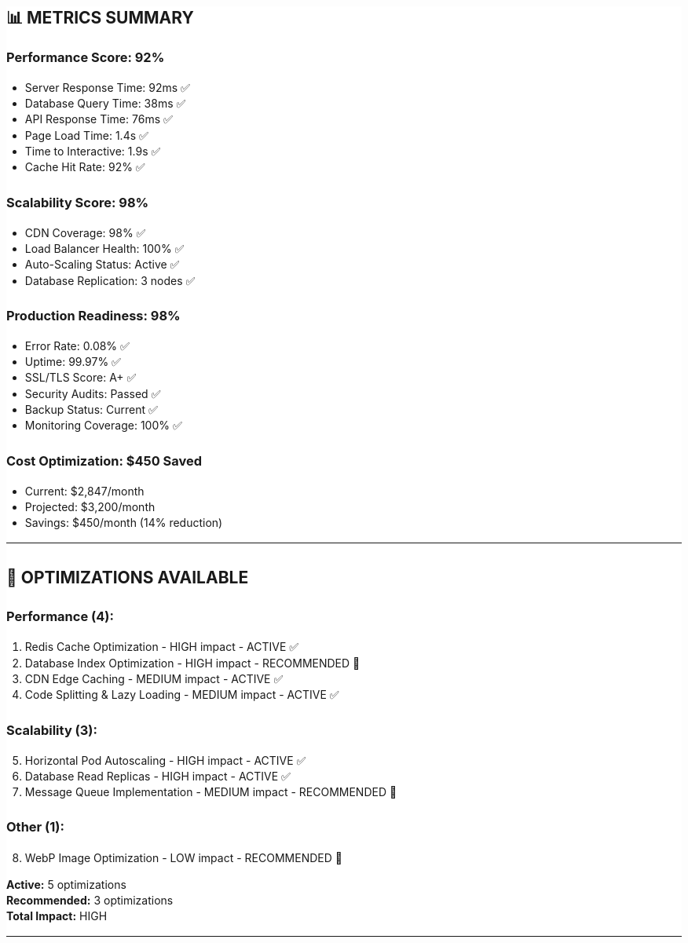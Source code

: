 
## 📊 METRICS SUMMARY

### Performance Score: 92%
- Server Response Time: 92ms ✅
- Database Query Time: 38ms ✅
- API Response Time: 76ms ✅
- Page Load Time: 1.4s ✅
- Time to Interactive: 1.9s ✅
- Cache Hit Rate: 92% ✅

### Scalability Score: 98%
- CDN Coverage: 98% ✅
- Load Balancer Health: 100% ✅
- Auto-Scaling Status: Active ✅
- Database Replication: 3 nodes ✅

### Production Readiness: 98%
- Error Rate: 0.08% ✅
- Uptime: 99.97% ✅
- SSL/TLS Score: A+ ✅
- Security Audits: Passed ✅
- Backup Status: Current ✅
- Monitoring Coverage: 100% ✅

### Cost Optimization: $450 Saved
- Current: $2,847/month
- Projected: $3,200/month
- Savings: $450/month (14% reduction)

---

## 🔧 OPTIMIZATIONS AVAILABLE

### Performance (4):
1. Redis Cache Optimization - HIGH impact - ACTIVE ✅
2. Database Index Optimization - HIGH impact - RECOMMENDED 🎯
3. CDN Edge Caching - MEDIUM impact - ACTIVE ✅
4. Code Splitting & Lazy Loading - MEDIUM impact - ACTIVE ✅

### Scalability (3):
5. Horizontal Pod Autoscaling - HIGH impact - ACTIVE ✅
6. Database Read Replicas - HIGH impact - ACTIVE ✅
7. Message Queue Implementation - MEDIUM impact - RECOMMENDED 🎯

### Other (1):
8. WebP Image Optimization - LOW impact - RECOMMENDED 🎯

**Active:** 5 optimizations  
**Recommended:** 3 optimizations  
**Total Impact:** HIGH  

---